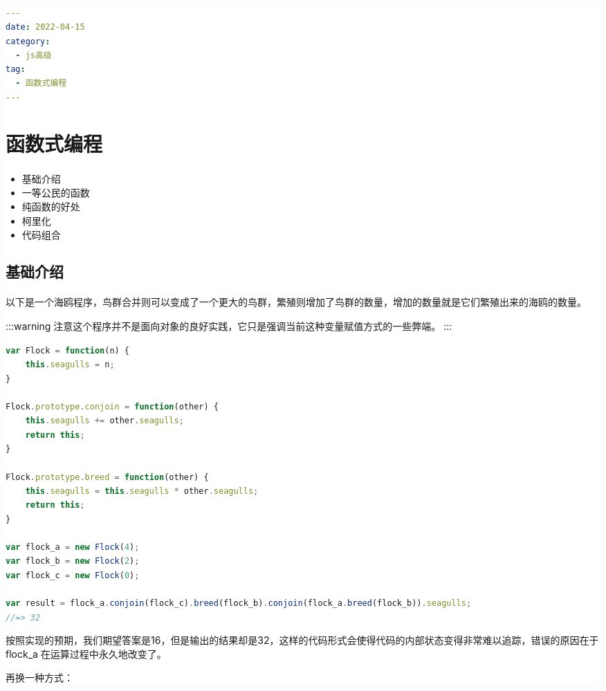 ```yaml
---
date: 2022-04-15
category:
  - js高级
tag:
  - 函数式编程
---
```


# 函数式编程

- 基础介绍
- 一等公民的函数
- 纯函数的好处
- 柯里化
- 代码组合

## 基础介绍

以下是⼀个海鸥程序，鸟群合并则可以变成了⼀个更⼤的鸟群，繁殖则增加了鸟群的数量，增加的数量就是它们繁殖出来的海鸥的数量。

:::warning
注意这个程序并不是⾯向对象的良好实践，它只是强调当前这种变量赋值⽅式的⼀些弊端。
:::

```js
var Flock = function(n) {
    this.seagulls = n;
}

Flock.prototype.conjoin = function(other) {
    this.seagulls += other.seagulls;
    return this;
}

Flock.prototype.breed = function(other) {
    this.seagulls = this.seagulls * other.seagulls;
    return this;
}

var flock_a = new Flock(4);
var flock_b = new Flock(2);
var flock_c = new Flock(0);

var result = flock_a.conjoin(flock_c).breed(flock_b).conjoin(flock_a.breed(flock_b)).seagulls;
//=> 32
```

按照实现的预期，我们期望答案是16，但是输出的结果却是32，这样的代码形式会使得代码的内部状态变得⾮常难以追踪，错误的原因在于 flock_a 在运算过程中永久地改变了。

再换一种方式：
